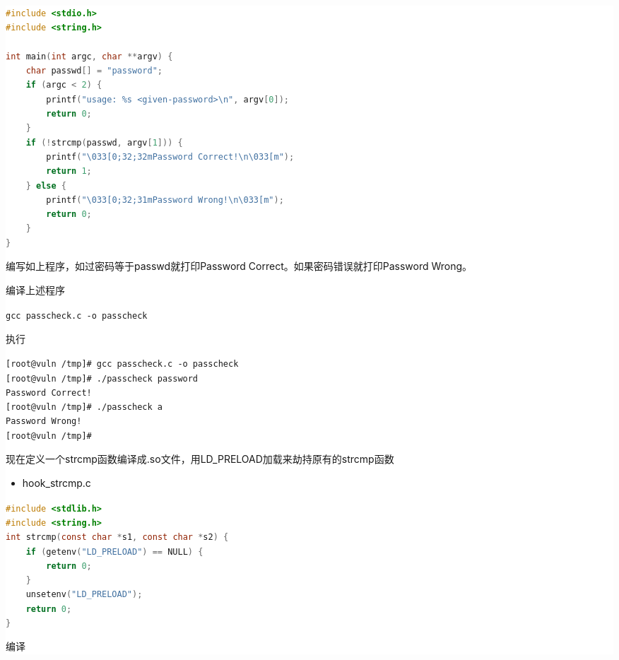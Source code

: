 ```c
#include <stdio.h>
#include <string.h>

int main(int argc, char **argv) {
	char passwd[] = "password";
	if (argc < 2) {
		printf("usage: %s <given-password>\n", argv[0]);
		return 0;
	}
	if (!strcmp(passwd, argv[1])) {
		printf("\033[0;32;32mPassword Correct!\n\033[m");
		return 1;
	} else {
        printf("\033[0;32;31mPassword Wrong!\n\033[m");
        return 0;
    }
}
```

编写如上程序，如过密码等于passwd就打印Password Correct。如果密码错误就打印Password Wrong。

编译上述程序

```
gcc passcheck.c -o passcheck
```

执行

```
[root@vuln /tmp]# gcc passcheck.c -o passcheck
[root@vuln /tmp]# ./passcheck password
Password Correct!
[root@vuln /tmp]# ./passcheck a
Password Wrong!
[root@vuln /tmp]#
```

现在定义一个strcmp函数编译成.so文件，用LD_PRELOAD加载来劫持原有的strcmp函数

- hook_strcmp.c

```c
#include <stdlib.h>
#include <string.h>
int strcmp(const char *s1, const char *s2) {
    if (getenv("LD_PRELOAD") == NULL) {
    	return 0;
    }
    unsetenv("LD_PRELOAD");
	return 0;
}
```

编译
